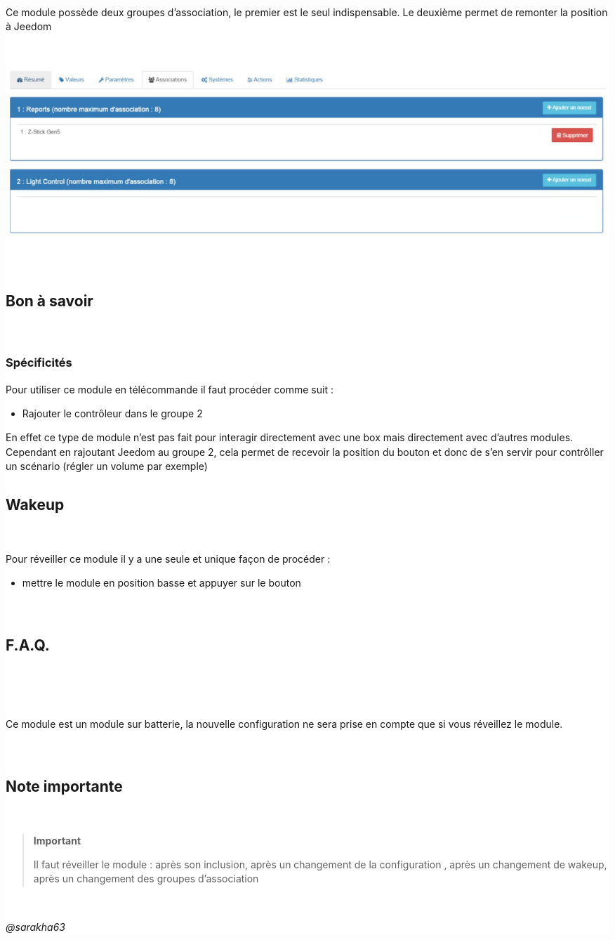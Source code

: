 Ce module possède deux groupes d’association, le premier est le seul indispensable. Le deuxième permet de remonter la position à Jeedom

 

![Groupe](../images/philio.psr04/groupe.jpg)

 

Bon à savoir
------------

 

### Spécificités

Pour utiliser ce module en télécommande il faut procéder comme suit :

-   Rajouter le contrôleur dans le groupe 2

En effet ce type de module n’est pas fait pour interagir directement avec une box mais directement avec d’autres modules. Cependant en rajoutant Jeedom au groupe 2, cela permet de recevoir la position du bouton et donc de s’en servir pour contrôller un scénario (régler un volume par exemple)

Wakeup
------

 

Pour réveiller ce module il y a une seule et unique façon de procéder :

-   mettre le module en position basse et appuyer sur le bouton

 

F.A.Q.
------

 

 

Ce module est un module sur batterie, la nouvelle configuration ne sera prise en compte que si vous réveillez le module.

 

Note importante
---------------

 

> **Important**
>
> Il faut réveiller le module : après son inclusion, après un changement de la configuration , après un changement de wakeup, après un changement des groupes d’association

 

*@sarakha63*

